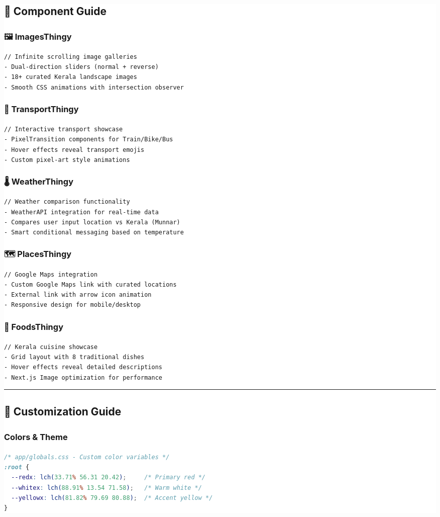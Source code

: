 
## 🔧 Component Guide

### **🖼️ ImagesThingy**
```tsx
// Infinite scrolling image galleries
- Dual-direction sliders (normal + reverse)
- 18+ curated Kerala landscape images
- Smooth CSS animations with intersection observer
```

### **🚌 TransportThingy**
```tsx
// Interactive transport showcase
- PixelTransition components for Train/Bike/Bus
- Hover effects reveal transport emojis
- Custom pixel-art style animations
```

### **🌡️ WeatherThingy**  
```tsx
// Weather comparison functionality
- WeatherAPI integration for real-time data
- Compares user input location vs Kerala (Munnar)
- Smart conditional messaging based on temperature
```

### **🗺️ PlacesThingy**
```tsx
// Google Maps integration
- Custom Google Maps link with curated locations
- External link with arrow icon animation
- Responsive design for mobile/desktop
```

### **🍛 FoodsThingy**
```tsx
// Kerala cuisine showcase
- Grid layout with 8 traditional dishes
- Hover effects reveal detailed descriptions
- Next.js Image optimization for performance
```

---

## 🎨 Customization Guide

### **Colors & Theme**
```css
/* app/globals.css - Custom color variables */
:root {
  --redx: lch(33.71% 56.31 20.42);     /* Primary red */
  --whitex: lch(88.91% 13.54 71.58);   /* Warm white */  
  --yellowx: lch(81.82% 79.69 80.88);  /* Accent yellow */
}
```
